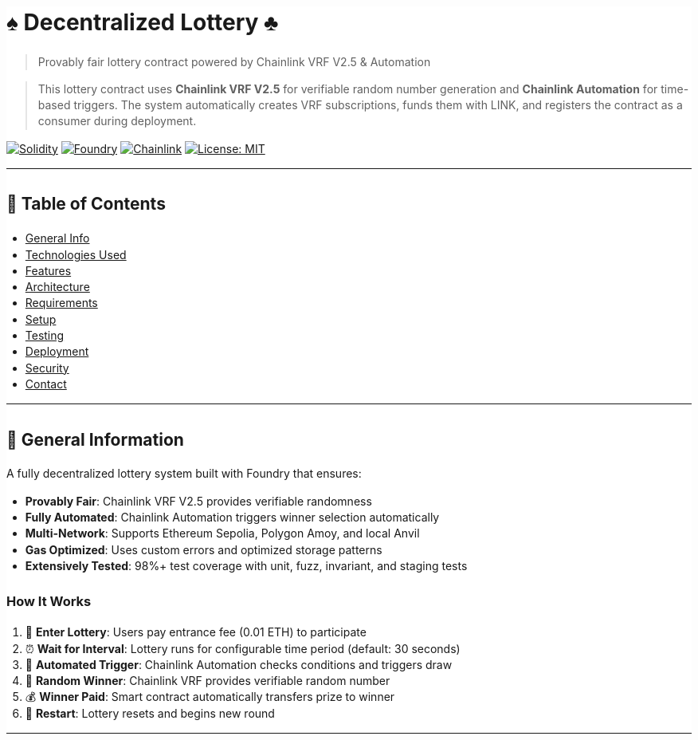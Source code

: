 # ♠ Decentralized Lottery ♣

> Provably fair lottery contract powered by Chainlink VRF V2.5 & Automation

> This lottery contract uses **Chainlink VRF V2.5** for verifiable random number generation and **Chainlink Automation** for time-based triggers. 
> The system automatically creates VRF subscriptions, funds them with LINK, and registers the contract as a consumer during deployment.

[![Solidity](https://img.shields.io/badge/Solidity-0.8.19-e6e6e6?style=for-the-badge&logo=solidity&logoColor=black)](https://docs.soliditylang.org/)
[![Foundry](https://img.shields.io/badge/Foundry-000000?style=for-the-badge&logo=ethereum&logoColor=white)](https://book.getfoundry.sh/)
[![Chainlink](https://img.shields.io/badge/Chainlink-375BD2?style=for-the-badge&logo=chainlink&logoColor=white)](https://chain.link/)
[![License: MIT](https://img.shields.io/badge/License-MIT-yellow.svg?style=for-the-badge)](https://opensource.org/licenses/MIT)

---

## 📁 Table of Contents
* [General Info](#-general-information)
* [Technologies Used](#-technologies-used)
* [Features](#-features)
* [Architecture](#-architecture)
* [Requirements](#-requirements-for-initial-setup)
* [Setup](#-setup)
* [Testing](#-testing)
* [Deployment](#-deployment)
* [Security](#-security)
* [Contact](#-contact)

---

## 🚩 General Information

A fully decentralized lottery system built with Foundry that ensures:
- **Provably Fair**: Chainlink VRF V2.5 provides verifiable randomness
- **Fully Automated**: Chainlink Automation triggers winner selection automatically
- **Multi-Network**: Supports Ethereum Sepolia, Polygon Amoy, and local Anvil
- **Gas Optimized**: Uses custom errors and optimized storage patterns
- **Extensively Tested**: 98%+ test coverage with unit, fuzz, invariant, and staging tests

### How It Works

1. 🎫 **Enter Lottery**: Users pay entrance fee (0.01 ETH) to participate
2. ⏰ **Wait for Interval**: Lottery runs for configurable time period (default: 30 seconds)
3. 🤖 **Automated Trigger**: Chainlink Automation checks conditions and triggers draw
4. 🎲 **Random Winner**: Chainlink VRF provides verifiable random number
5. 💰 **Winner Paid**: Smart contract automatically transfers prize to winner
6. 🔄 **Restart**: Lottery resets and begins new round

---